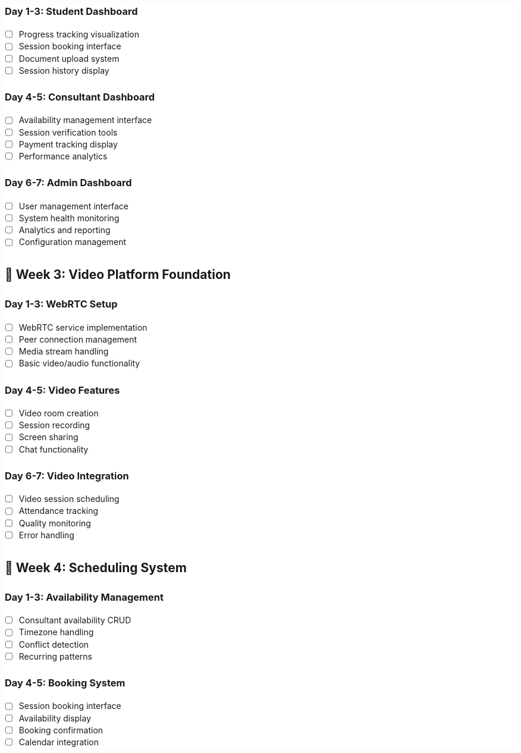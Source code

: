 ### **Day 1-3: Student Dashboard**
- [ ] Progress tracking visualization
- [ ] Session booking interface
- [ ] Document upload system
- [ ] Session history display

### **Day 4-5: Consultant Dashboard**
- [ ] Availability management interface
- [ ] Session verification tools
- [ ] Payment tracking display
- [ ] Performance analytics

### **Day 6-7: Admin Dashboard**
- [ ] User management interface
- [ ] System health monitoring
- [ ] Analytics and reporting
- [ ] Configuration management

## 🎥 **Week 3: Video Platform Foundation**

### **Day 1-3: WebRTC Setup**
- [ ] WebRTC service implementation
- [ ] Peer connection management
- [ ] Media stream handling
- [ ] Basic video/audio functionality

### **Day 4-5: Video Features**
- [ ] Video room creation
- [ ] Session recording
- [ ] Screen sharing
- [ ] Chat functionality

### **Day 6-7: Video Integration**
- [ ] Video session scheduling
- [ ] Attendance tracking
- [ ] Quality monitoring
- [ ] Error handling

## 📅 **Week 4: Scheduling System**

### **Day 1-3: Availability Management**
- [ ] Consultant availability CRUD
- [ ] Timezone handling
- [ ] Conflict detection
- [ ] Recurring patterns

### **Day 4-5: Booking System**
- [ ] Session booking interface
- [ ] Availability display
- [ ] Booking confirmation
- [ ] Calendar integration
